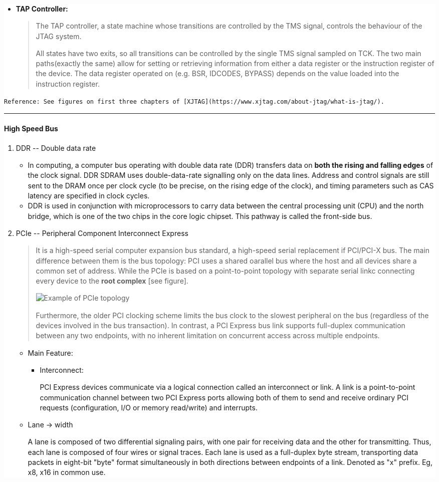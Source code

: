    + **TAP Controller:** 
     > The TAP controller, a state machine whose transitions are controlled by the TMS signal, controls the behaviour of the JTAG system. 
     > 
     > All states have two exits, so all transitions can be controlled by the single TMS signal sampled on TCK. The two main paths(exactly the same) allow for setting or retrieving information from either a data register or the instruction register of the device. The data register operated on (e.g. BSR, IDCODES, BYPASS) depends on the value loaded into the instruction register.

    Reference: See figures on first three chapters of [XJTAG](https://www.xjtag.com/about-jtag/what-is-jtag/). 


-----------------------
#### High Speed Bus

1. DDR -- Double data rate
   + In computing, a computer bus operating with double data rate (DDR) transfers data on **both the rising and falling edges** of the clock signal. DDR SDRAM uses double-data-rate signalling only on the data lines. Address and control signals are still sent to the DRAM once per clock cycle (to be precise, on the rising edge of the clock), and timing parameters such as CAS latency are specified in clock cycles. 
   + DDR is used in conjunction with microprocessors to carry data between the central processing unit (CPU) and the north bridge, which is one of the two chips in the core logic chipset. This pathway is called the front-side bus.

2. PCIe -- Peripheral Component Interconnect Express
    > It is a high-speed serial computer expansion bus standard, a high-speed serial replacement if PCI/PCI-X bus. The main difference between them is the bus topology: PCI uses a shared oarallel bus where the host and all devices share a common set of address. While the PCIe is based on a point-to-point topology with separate serial linkc connecting every device to the **root complex** [see figure]. 
    > 
    > ![Example of PCIe topology](https://upload.wikimedia.org/wikipedia/commons/thumb/1/1c/Example_PCI_Express_Topology.svg/420px-Example_PCI_Express_Topology.svg.png)
    > 
    > Furthermore, the older PCI clocking scheme limits the bus clock to the slowest peripheral on the bus (regardless of the devices involved in the bus transaction). In contrast, a PCI Express bus link supports full-duplex communication between any two endpoints, with no inherent limitation on concurrent access across multiple endpoints.

   + Main Feature:

     - Interconnect: 
     
       PCI Express devices communicate via a logical connection called an interconnect or link. A link is a point-to-point communication channel between two PCI Express ports allowing both of them to send and receive ordinary PCI requests (configuration, I/O or memory read/write) and interrupts. 

    - Lane -> width
    
        A lane is composed of two differential signaling pairs, with one pair for receiving data and the other for transmitting. Thus, each lane is composed of four wires or signal traces. Each lane is used as a full-duplex byte stream, transporting data packets in eight-bit "byte" format simultaneously in both directions between endpoints of a link. Denoted as "x" prefix. Eg, x8, x16 in common use. 
